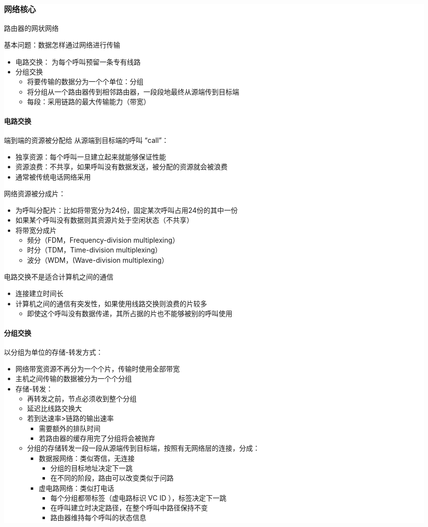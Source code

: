 ### 网络核心

路由器的网状网络

基本问题：数据怎样通过网络进行传输

- 电路交换： 为每个呼叫预留一条专有线路
- 分组交换
  - 将要传输的数据分为一个个单位：分组
  - 将分组从一个路由器传到相邻路由器，一段段地最终从源端传到目标端
  - 每段：采用链路的最大传输能力（带宽）

#### 电路交换

端到端的资源被分配给 从源端到目标端的呼叫 “call”：

- 独享资源：每个呼叫一旦建立起来就能够保证性能
- 资源浪费：不共享，如果呼叫没有数据发送，被分配的资源就会被浪费
- 通常被传统电话网络采用

网络资源被分成片：

- 为呼叫分配片：比如将带宽分为24份，固定某次呼叫占用24份的其中一份
- 如果某个呼叫没有数据则其资源片处于空闲状态（不共享）
- 将带宽分成片
  - 频分（FDM，Frequency-division multiplexing）
  - 时分（TDM，Time-division multiplexing）
  - 波分（WDM，(Wave-division multiplexing）

电路交换不是适合计算机之间的通信

- 连接建立时间长
- 计算机之间的通信有突发性，如果使用线路交换则浪费的片较多
  -  即使这个呼叫没有数据传递，其所占据的片也不能够被别的呼叫使用

#### 分组交换

以分组为单位的存储-转发方式：

- 网络带宽资源不再分为一个个片，传输时使用全部带宽
- 主机之间传输的数据被分为一个个分组
- 存储-转发：
  - 再转发之前，节点必须收到整个分组
  - 延迟比线路交换大
  - 若到达速率>链路的输出速率
    - 需要额外的排队时间
    - 若路由器的缓存用完了分组将会被抛弃
  - 分组的存储转发一段一段从源端传到目标端，按照有无网络层的连接，分成：
    - 数据报网络：类似寄信，无连接
      - 分组的目标地址决定下一跳
      -  在不同的阶段，路由可以改变类似于问路
    - 虚电路网络：类似打电话
      - 每个分组都带标签（虚电路标识 VC ID ），标签决定下一跳
      - 在呼叫建立时决定路径，在整个呼叫中路径保持不变
      - 路由器维持每个呼叫的状态信息
